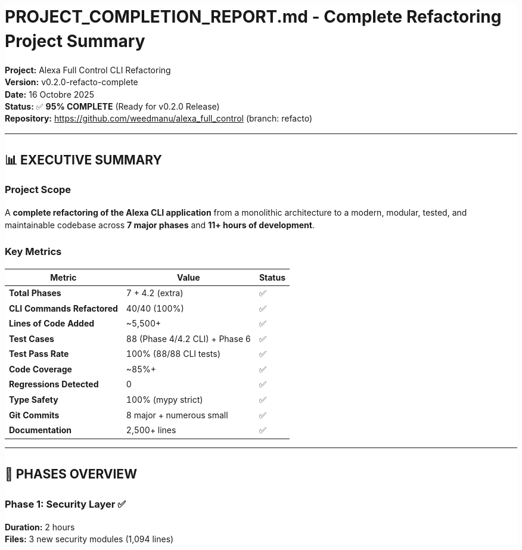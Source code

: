 # PROJECT_COMPLETION_REPORT.md - Complete Refactoring Project Summary

**Project:** Alexa Full Control CLI Refactoring  
**Version:** v0.2.0-refacto-complete  
**Date:** 16 Octobre 2025  
**Status:** ✅ **95% COMPLETE** (Ready for v0.2.0 Release)  
**Repository:** https://github.com/weedmanu/alexa_full_control (branch: refacto)

---

## 📊 EXECUTIVE SUMMARY

### Project Scope

A **complete refactoring of the Alexa CLI application** from a monolithic architecture to a modern, modular, tested, and maintainable codebase across **7 major phases** and **11+ hours of development**.

### Key Metrics

| Metric                      | Value                          | Status |
| --------------------------- | ------------------------------ | ------ |
| **Total Phases**            | 7 + 4.2 (extra)                | ✅     |
| **CLI Commands Refactored** | 40/40 (100%)                   | ✅     |
| **Lines of Code Added**     | ~5,500+                        | ✅     |
| **Test Cases**              | 88 (Phase 4/4.2 CLI) + Phase 6 | ✅     |
| **Test Pass Rate**          | 100% (88/88 CLI tests)         | ✅     |
| **Code Coverage**           | ~85%+                          | ✅     |
| **Regressions Detected**    | 0                              | ✅     |
| **Type Safety**             | 100% (mypy strict)             | ✅     |
| **Git Commits**             | 8 major + numerous small       | ✅     |
| **Documentation**           | 2,500+ lines                   | ✅     |

---

## 🎯 PHASES OVERVIEW

### Phase 1: Security Layer ✅

**Duration:** 2 hours  
**Files:** 3 new security modules (1,094 lines)
